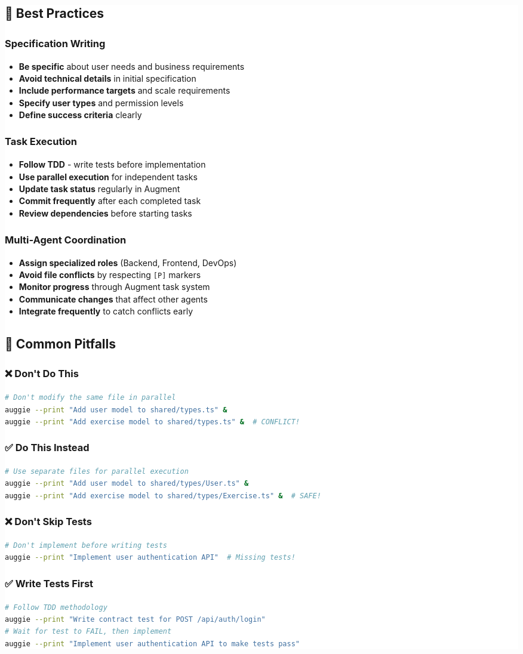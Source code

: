 ## 🎯 Best Practices

### Specification Writing
- **Be specific** about user needs and business requirements
- **Avoid technical details** in initial specification
- **Include performance targets** and scale requirements  
- **Specify user types** and permission levels
- **Define success criteria** clearly

### Task Execution
- **Follow TDD** - write tests before implementation
- **Use parallel execution** for independent tasks
- **Update task status** regularly in Augment
- **Commit frequently** after each completed task
- **Review dependencies** before starting tasks

### Multi-Agent Coordination
- **Assign specialized roles** (Backend, Frontend, DevOps)
- **Avoid file conflicts** by respecting `[P]` markers
- **Monitor progress** through Augment task system
- **Communicate changes** that affect other agents
- **Integrate frequently** to catch conflicts early

## 🚨 Common Pitfalls

### ❌ Don't Do This
```bash
# Don't modify the same file in parallel
auggie --print "Add user model to shared/types.ts" &
auggie --print "Add exercise model to shared/types.ts" &  # CONFLICT!
```

### ✅ Do This Instead  
```bash
# Use separate files for parallel execution
auggie --print "Add user model to shared/types/User.ts" &
auggie --print "Add exercise model to shared/types/Exercise.ts" &  # SAFE!
```

### ❌ Don't Skip Tests
```bash
# Don't implement before writing tests
auggie --print "Implement user authentication API"  # Missing tests!
```

### ✅ Write Tests First
```bash
# Follow TDD methodology
auggie --print "Write contract test for POST /api/auth/login" 
# Wait for test to FAIL, then implement
auggie --print "Implement user authentication API to make tests pass"
```
